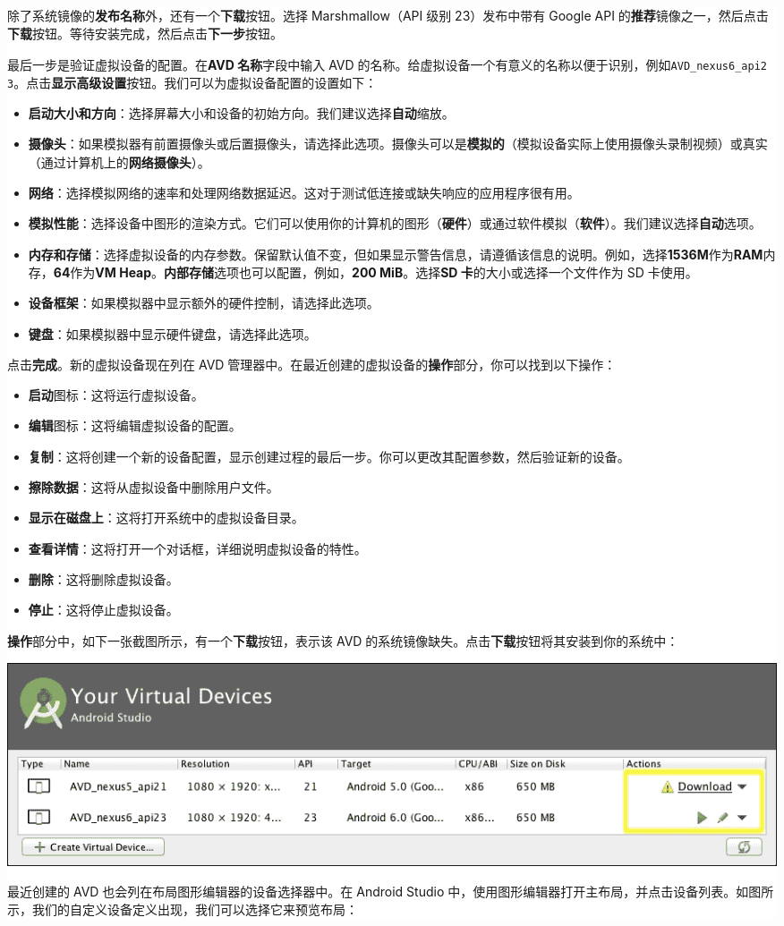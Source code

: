 除了系统镜像的**发布名称**外，还有一个**下载**按钮。选择 Marshmallow（API 级别 23）发布中带有 Google API 的**推荐**镜像之一，然后点击**下载**按钮。等待安装完成，然后点击**下一步**按钮。

最后一步是验证虚拟设备的配置。在**AVD 名称**字段中输入 AVD 的名称。给虚拟设备一个有意义的名称以便于识别，例如`AVD_nexus6_api23`。点击**显示高级设置**按钮。我们可以为虚拟设备配置的设置如下：

+   **启动大小和方向**：选择屏幕大小和设备的初始方向。我们建议选择**自动**缩放。

+   **摄像头**：如果模拟器有前置摄像头或后置摄像头，请选择此选项。摄像头可以是**模拟的**（模拟设备实际上使用摄像头录制视频）或真实（通过计算机上的**网络摄像头**）。

+   **网络**：选择模拟网络的速率和处理网络数据延迟。这对于测试低连接或缺失响应的应用程序很有用。

+   **模拟性能**：选择设备中图形的渲染方式。它们可以使用你的计算机的图形（**硬件**）或通过软件模拟（**软件**）。我们建议选择**自动**选项。

+   **内存和存储**：选择虚拟设备的内存参数。保留默认值不变，但如果显示警告信息，请遵循该信息的说明。例如，选择**1536M**作为**RAM**内存，**64**作为**VM Heap**。**内部存储**选项也可以配置，例如，**200 MiB**。选择**SD 卡**的大小或选择一个文件作为 SD 卡使用。

+   **设备框架**：如果模拟器中显示额外的硬件控制，请选择此选项。

+   **键盘**：如果模拟器中显示硬件键盘，请选择此选项。

点击**完成**。新的虚拟设备现在列在 AVD 管理器中。在最近创建的虚拟设备的**操作**部分，你可以找到以下操作：

+   **启动**图标：这将运行虚拟设备。

+   **编辑**图标：这将编辑虚拟设备的配置。

+   **复制**：这将创建一个新的设备配置，显示创建过程的最后一步。你可以更改其配置参数，然后验证新的设备。

+   **擦除数据**：这将从虚拟设备中删除用户文件。

+   **显示在磁盘上**：这将打开系统中的虚拟设备目录。

+   **查看详情**：这将打开一个对话框，详细说明虚拟设备的特性。

+   **删除**：这将删除虚拟设备。

+   **停止**：这将停止虚拟设备。

**操作**部分中，如下一张截图所示，有一个**下载**按钮，表示该 AVD 的系统镜像缺失。点击**下载**按钮将其安装到你的系统中：

![AVD 管理器](img/B05459_06_08.jpg)

最近创建的 AVD 也会列在布局图形编辑器的设备选择器中。在 Android Studio 中，使用图形编辑器打开主布局，并点击设备列表。如图所示，我们的自定义设备定义出现，我们可以选择它来预览布局：
